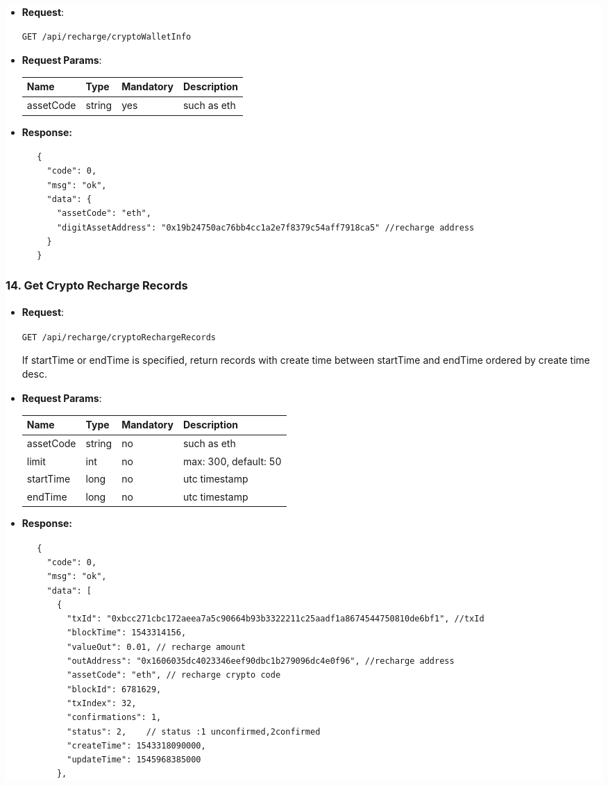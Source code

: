  * **Request**:  
   
     ```
     GET /api/recharge/cryptoWalletInfo
     ```   
   
  * **Request Params**:   
   
    | Name   | Type| Mandatory | Description   |
    | ----- | ---- | ---- | ---- |
    | assetCode | string | yes | such as eth |
   
  * **Response:**
   
      ```
         {
           "code": 0,
           "msg": "ok",
           "data": {
             "assetCode": "eth",    
             "digitAssetAddress": "0x19b24750ac76bb4cc1a2e7f8379c54aff7918ca5" //recharge address
           }
         }
      ``` 
  
  ### <a name="getCryptoRechargeRecords"></a> 14. Get Crypto Recharge Records
   
   * **Request**:  
     
       ```
       GET /api/recharge/cryptoRechargeRecords
       ``` 
       If startTime or endTime is specified, return records with create time between startTime and endTime ordered by create time desc.    
       
   * **Request Params**:   
     
      | Name   | Type| Mandatory | Description   |
      | ----- | ---- | ---- | ---- |
      | assetCode | string | no | such as eth |
      | limit | int | no | max: 300, default: 50 |
      | startTime | long | no | utc timestamp  |
      | endTime | long | no | utc timestamp  |
     
   * **Response:**
     
        ```
           {
             "code": 0,
             "msg": "ok",
             "data": [
               {
                 "txId": "0xbcc271cbc172aeea7a5c90664b93b3322211c25aadf1a8674544750810de6bf1", //txId
                 "blockTime": 1543314156, 
                 "valueOut": 0.01, // recharge amount
                 "outAddress": "0x1606035dc4023346eef90dbc1b279096dc4e0f96", //recharge address
                 "assetCode": "eth", // recharge crypto code
                 "blockId": 6781629,
                 "txIndex": 32,
                 "confirmations": 1, 
                 "status": 2,    // status :1 unconfirmed,2confirmed
                 "createTime": 1543318090000,   
                 "updateTime": 1545968385000
               },